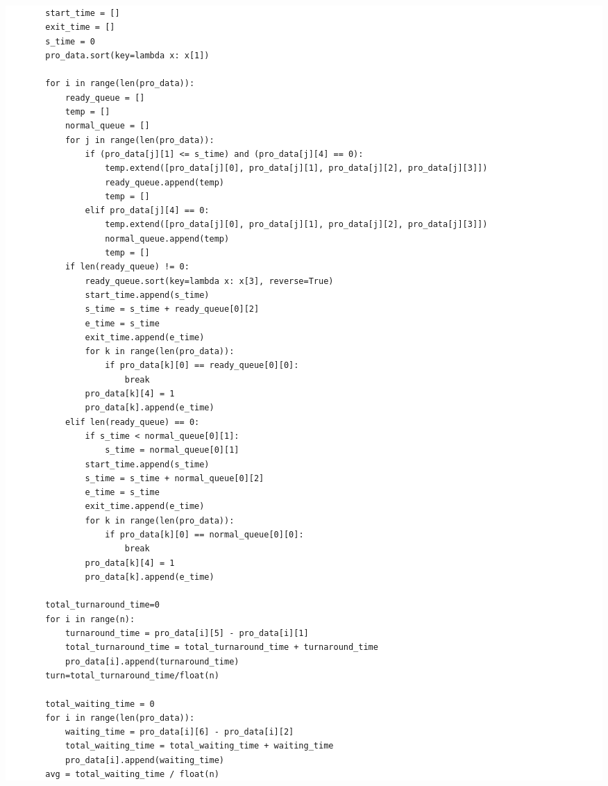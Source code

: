             start_time = []
            exit_time = []
            s_time = 0
            pro_data.sort(key=lambda x: x[1])
            
            for i in range(len(pro_data)):
                ready_queue = []
                temp = []
                normal_queue = []
                for j in range(len(pro_data)):
                    if (pro_data[j][1] <= s_time) and (pro_data[j][4] == 0):
                        temp.extend([pro_data[j][0], pro_data[j][1], pro_data[j][2], pro_data[j][3]])
                        ready_queue.append(temp)
                        temp = []
                    elif pro_data[j][4] == 0:
                        temp.extend([pro_data[j][0], pro_data[j][1], pro_data[j][2], pro_data[j][3]])
                        normal_queue.append(temp)
                        temp = []
                if len(ready_queue) != 0:
                    ready_queue.sort(key=lambda x: x[3], reverse=True)
                    start_time.append(s_time)
                    s_time = s_time + ready_queue[0][2]
                    e_time = s_time
                    exit_time.append(e_time)
                    for k in range(len(pro_data)):
                        if pro_data[k][0] == ready_queue[0][0]:
                            break
                    pro_data[k][4] = 1
                    pro_data[k].append(e_time)
                elif len(ready_queue) == 0:
                    if s_time < normal_queue[0][1]:
                        s_time = normal_queue[0][1]
                    start_time.append(s_time)
                    s_time = s_time + normal_queue[0][2]
                    e_time = s_time
                    exit_time.append(e_time)
                    for k in range(len(pro_data)):
                        if pro_data[k][0] == normal_queue[0][0]:
                            break
                    pro_data[k][4] = 1
                    pro_data[k].append(e_time)
            
            total_turnaround_time=0
            for i in range(n):
                turnaround_time = pro_data[i][5] - pro_data[i][1]
                total_turnaround_time = total_turnaround_time + turnaround_time
                pro_data[i].append(turnaround_time)
            turn=total_turnaround_time/float(n)

            total_waiting_time = 0
            for i in range(len(pro_data)):
                waiting_time = pro_data[i][6] - pro_data[i][2]
                total_waiting_time = total_waiting_time + waiting_time
                pro_data[i].append(waiting_time)
            avg = total_waiting_time / float(n)
